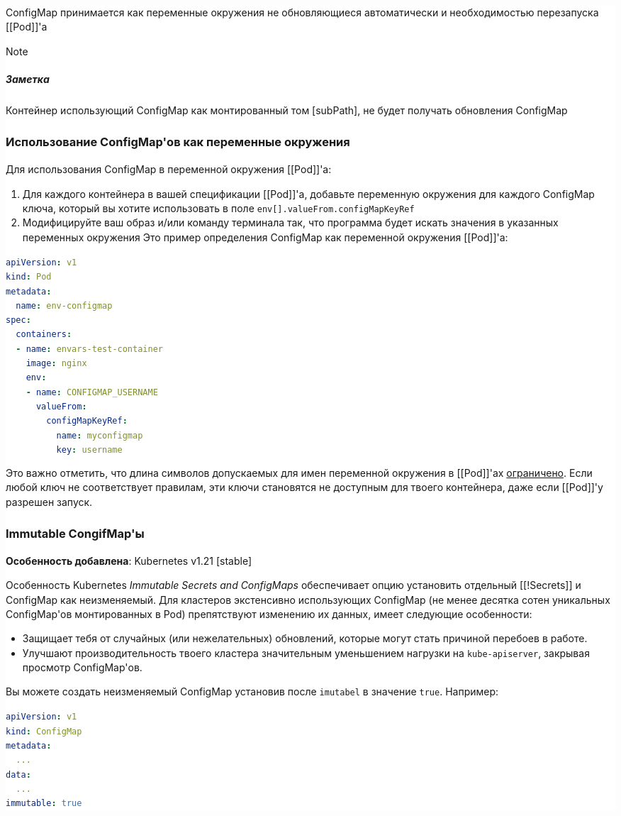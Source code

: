 ConfigMap принимается как переменные окружения не обновляющиеся автоматически и необходимостью перезапуска [[Pod]]'а

> [!NOTE]
> ##### Заметка 
Контейнер использующий ConfigMap как монтированный том [subPath], не будет получать обновления ConfigMap

### Использование ConfigMap'ов как переменные окружения

Для использования ConfigMap в переменной окружения [[Pod]]'a:
1) Для каждого контейнера в вашей спецификации [[Pod]]'а, добавьте переменную окружения для каждого ConfigMap ключа, который вы хотите использовать в поле `env[].valueFrom.configMapKeyRef`
2) Модифицируйте ваш образ и/или команду терминала так, что программа будет искать значения в указанных переменных окружения
Это пример определения ConfigMap как переменной окружения [[Pod]]'а: 

```yaml
apiVersion: v1
kind: Pod
metadata:
  name: env-configmap
spec:
  containers:
  - name: envars-test-container
    image: nginx
    env:
    - name: CONFIGMAP_USERNAME
      valueFrom:
        configMapKeyRef:
          name: myconfigmap
          key: username
```

Это важно отметить, что длина символов допускаемых для имен переменной окружения в [[Pod]]'aх [ограничено](!Define%20Environment%20Variables%20for%20a%20Container.md). Если любой ключ не соответствует правилам, эти ключи становятся не доступным для твоего контейнера, даже если [[Pod]]'у разрешен запуск.
### Immutable CongifMap'ы

**Особенность добавлена**: Kubernetes v1.21 \[stable\]

Особенность Kubernetes *Immutable Secrets and ConfigMaps* обеспечивает опцию установить отдельный [[!Secrets]] и ConfigMap как неизменяемый. Для кластеров экстенсивно использующих ConfigMap (не менее десятка сотен уникальных ConfigMap'ов монтированных в Pod) препятствуют изменению их данных, имеет следующие особенности:
- Защищает тебя от случайных (или нежелательных) обновлений, которые могут стать причиной перебоев в работе.
- Улучшают производительность твоего кластера значительным уменьшением нагрузки на `kube-apiserver`, закрывая просмотр ConfigMap'ов.

Вы можете создать неизменяемый ConfigMap установив  после `imutabel` в значение `true`. Например:

```yaml
apiVersion: v1
kind: ConfigMap
metadata:
  ...
data:
  ...
immutable: true
```
